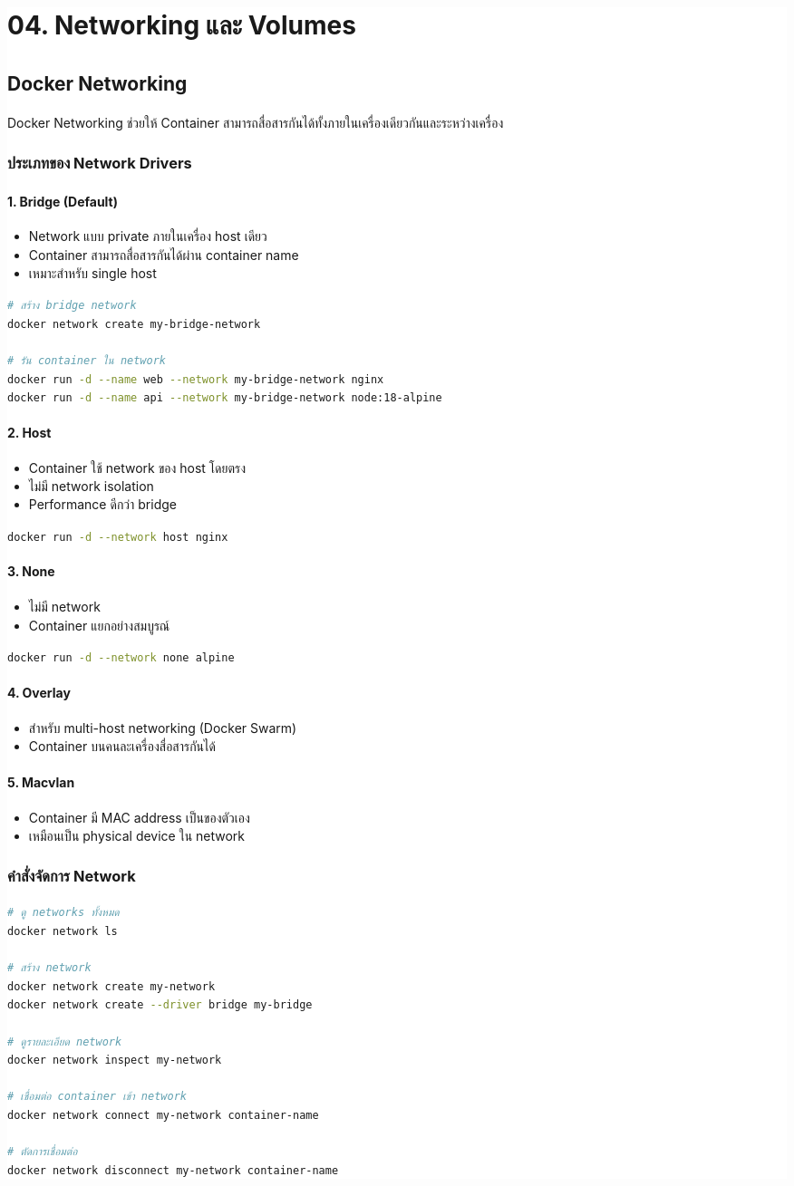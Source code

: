 # 04. Networking และ Volumes

## Docker Networking

Docker Networking ช่วยให้ Container สามารถสื่อสารกันได้ทั้งภายในเครื่องเดียวกันและระหว่างเครื่อง

### ประเภทของ Network Drivers

#### 1. Bridge (Default)
- Network แบบ private ภายในเครื่อง host เดียว
- Container สามารถสื่อสารกันได้ผ่าน container name
- เหมาะสำหรับ single host

```bash
# สร้าง bridge network
docker network create my-bridge-network

# รัน container ใน network
docker run -d --name web --network my-bridge-network nginx
docker run -d --name api --network my-bridge-network node:18-alpine
```

#### 2. Host
- Container ใช้ network ของ host โดยตรง
- ไม่มี network isolation
- Performance ดีกว่า bridge

```bash
docker run -d --network host nginx
```

#### 3. None
- ไม่มี network
- Container แยกอย่างสมบูรณ์

```bash
docker run -d --network none alpine
```

#### 4. Overlay
- สำหรับ multi-host networking (Docker Swarm)
- Container บนคนละเครื่องสื่อสารกันได้

#### 5. Macvlan
- Container มี MAC address เป็นของตัวเอง
- เหมือนเป็น physical device ใน network

### คำสั่งจัดการ Network

```bash
# ดู networks ทั้งหมด
docker network ls

# สร้าง network
docker network create my-network
docker network create --driver bridge my-bridge

# ดูรายละเอียด network
docker network inspect my-network

# เชื่อมต่อ container เข้า network
docker network connect my-network container-name

# ตัดการเชื่อมต่อ
docker network disconnect my-network container-name
```